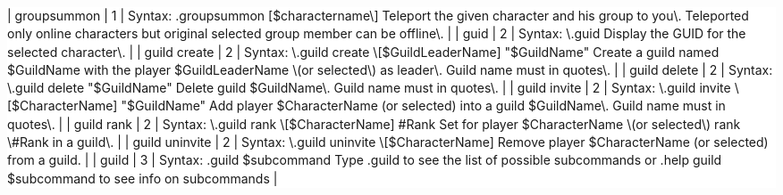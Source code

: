 | groupsummon                          | 1        | Syntax: \.groupsummon \[$charactername\] Teleport the given character and his group to you\. Teleported only online characters but original selected group member can be offline\.                                                                                                                                                                                                                                                                                                                                                                                                                                                                             |
| guid                                 | 2        | Syntax: \.guid Display the GUID for the selected character\.                                                                                                                                                                                                                                                                                                                                                                                                                                                                                                                                                                                                   |
| guild create                         | 2        | Syntax: \.guild create \[$GuildLeaderName\] "$GuildName" Create a guild named $GuildName with the player $GuildLeaderName \(or selected\) as leader\. Guild name must in quotes\.                                                                                                                                                                                                                                                                                                                                                                                                                                                                              |
| guild delete                         | 2        | Syntax: \.guild delete "$GuildName" Delete guild $GuildName\. Guild name must in quotes\.                                                                                                                                                                                                                                                                                                                                                                                                                                                                                                                                                                      |
| guild invite                         | 2        | Syntax: \.guild invite \[$CharacterName\] "$GuildName" Add player $CharacterName \(or selected\) into a guild $GuildName\. Guild name must in quotes\.                                                                                                                                                                                                                                                                                                                                                                                                                                                                                                         |
| guild rank                           | 2        | Syntax: \.guild rank \[$CharacterName\] \#Rank Set for player $CharacterName \(or selected\) rank \#Rank in a guild\.                                                                                                                                                                                                                                                                                                                                                                                                                                                                                                                                          |
| guild uninvite                       | 2        | Syntax: \.guild uninvite \[$CharacterName\] Remove player $CharacterName \(or selected\) from a guild\.                                                                                                                                                                                                                                                                                                                                                                                                                                                                                                                                                        |
| guild                                | 3        | Syntax: \.guild $subcommand Type \.guild to see the list of possible subcommands or \.help guild $subcommand to see info on subcommands                                                                                                                                                                                                                                                                                                                                                                                                                                                                                                                        |